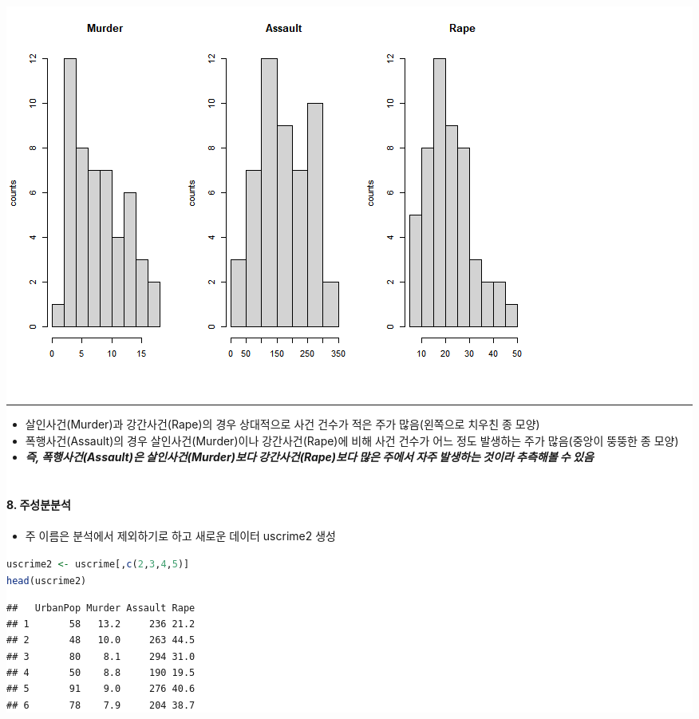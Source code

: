 ![](uscrime_files/figure-gfm/unnamed-chunk-10-1.png)
<hr/>

- 살인사건(Murder)과 강간사건(Rape)의 경우 상대적으로 사건 건수가 적은
  주가 많음(왼쪽으로 치우친 종 모양)  
- 폭행사건(Assault)의 경우 살인사건(Murder)이나 강간사건(Rape)에 비해
  사건 건수가 어느 정도 발생하는 주가 많음(중앙이 뚱뚱한 종 모양)  
- ***즉, 폭행사건(Assault)은 살인사건(Murder)보다 강간사건(Rape)보다
  많은 주에서 자주 발생하는 것이라 추측해볼 수 있음***  
  <br/>

#### **8. 주성분분석**

- 주 이름은 분석에서 제외하기로 하고 새로운 데이터 uscrime2 생성

``` r
uscrime2 <- uscrime[,c(2,3,4,5)]
head(uscrime2)
```

    ##   UrbanPop Murder Assault Rape
    ## 1       58   13.2     236 21.2
    ## 2       48   10.0     263 44.5
    ## 3       80    8.1     294 31.0
    ## 4       50    8.8     190 19.5
    ## 5       91    9.0     276 40.6
    ## 6       78    7.9     204 38.7
